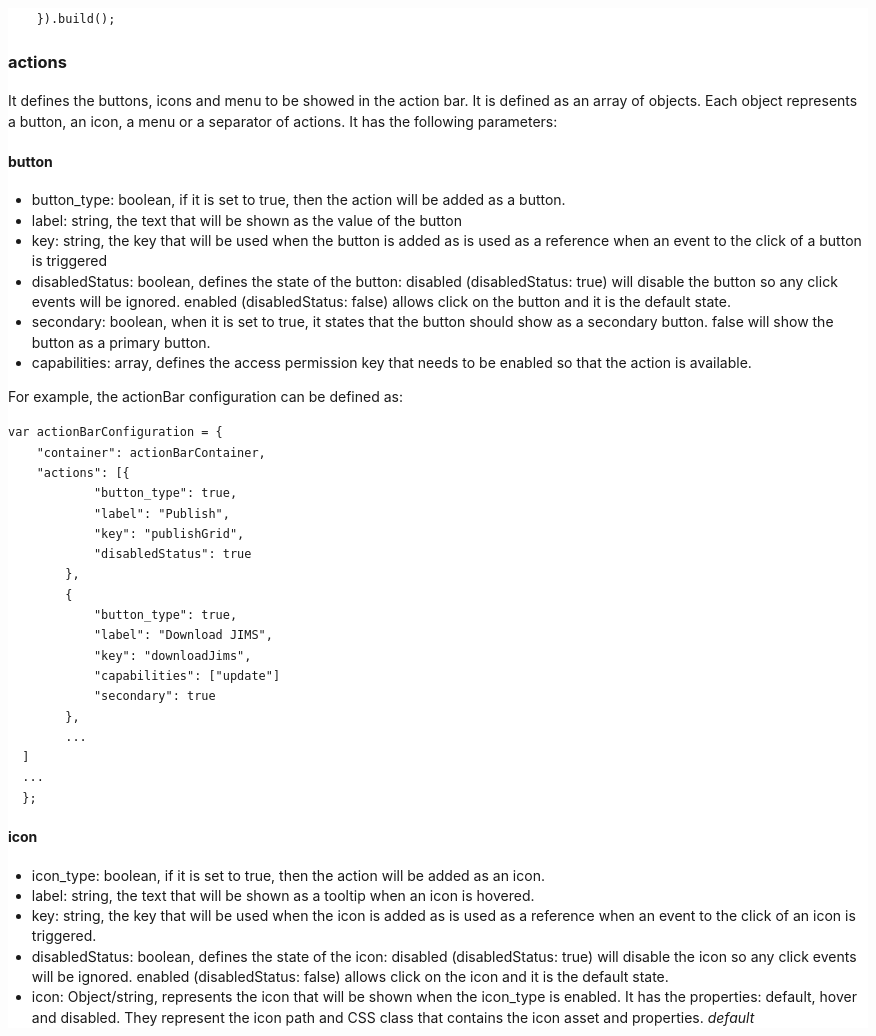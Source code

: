 ```
    }).build();
```


### actions
It defines the buttons, icons and menu to be showed in the action bar. It is defined as an array of objects. Each object represents a button, an icon, a menu or a separator of actions. It has the following parameters:


#### button
- button_type: boolean, if it is set to true, then the action will be added as a button. 
- label: string, the text that will be shown as the value of the button
- key: string, the key that will be used when the button is added as is used as a reference when an event to the click of a button is triggered
- disabledStatus: boolean, defines the state of the button: disabled (disabledStatus: true) will disable the button so any click events will be ignored. enabled (disabledStatus: false) allows click on the button and it is the default state.
- secondary: boolean, when it is set to true, it states that the button should show as a secondary button. false will show the button as a primary button.
- capabilities: array, defines the access permission key that needs to be enabled so that the action is available.

For example, the actionBar configuration can be defined as:

```
var actionBarConfiguration = {
    "container": actionBarContainer,
    "actions": [{
            "button_type": true,
            "label": "Publish",
            "key": "publishGrid",
            "disabledStatus": true
        },
        {
            "button_type": true,
            "label": "Download JIMS",
            "key": "downloadJims",
            "capabilities": ["update"]
            "secondary": true
        },
        ...
  ]
  ...
  };
```


#### icon
- icon_type: boolean, if it is set to true, then the action will be added as an icon. 
- label: string, the text that will be shown as a tooltip when an icon is hovered.
- key: string, the key that will be used when the icon is added as is used as a reference when an event to the click of an icon is triggered.
- disabledStatus: boolean, defines the state of the icon: disabled (disabledStatus: true) will disable the icon so any click events will be ignored. enabled (disabledStatus: false) allows click on the icon and it is the default state.
- icon: Object/string, represents the icon that will be shown when the icon_type is enabled. It has the properties: default, hover and disabled. They represent the icon path and CSS class that contains the icon asset and properties.
*default*